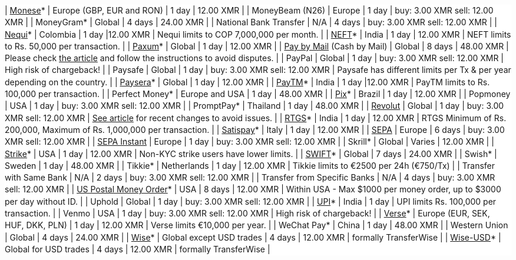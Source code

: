 | [Monese](Monese.md)* | Europe (GBP, EUR and RON) | 1 day | 12.00 XMR |
| MoneyBeam (N26) | Europe | 1 day | buy: 3.00 XMR  sell: 12.00 XMR |
| MoneyGram* | Global | 4 days | 24.00 XMR |
| National Bank Transfer | N/A | 4 days | buy: 3.00 XMR  sell: 12.00 XMR |
| [Nequi](Nequi.md)* | Colombia | 1 day |12.00 XMR | Nequi limits to COP 7,000,000 per month. |
| [NEFT](NEFT.md)* | India | 1 day | 12.00 XMR | NEFT limits to Rs. 50,000 per transaction. |
| [Paxum](Paxum.md)* | Global | 1 day | 12.00 XMR |
| [Pay by Mail](Pay_By_Mail.md) (Cash by Mail) | Global | 8 days | 48.00 XMR | Please check [the article](Pay_By_Mail.md) and follow the instructions to avoid disputes. |
| PayPal | Global | 1 day | buy: 3.00 XMR  sell: 12.00 XMR | High risk of chargeback! |
| Paysafe | Global | 1 day | buy: 3.00 XMR  sell: 12.00 XMR | Paysafe has different limits per Tx & per year depending on the country. |
| [Paysera](Paysera.md)* | Global | 1 day | 12.00 XMR |
| [PayTM](PayTM.md)* | India | 1 day |12.00 XMR | PayTM limits to Rs. 100,000 per transaction. |
| Perfect Money* | Europe and USA | 1 day | 48.00 XMR |
| [Pix](Pix.md)* | Brazil | 1 day | 12.00 XMR |
| Popmoney | USA | 1 day | buy: 3.00 XMR  sell: 12.00 XMR |
| PromptPay* | Thailand | 1 day | 48.00 XMR |
| [Revolut](Revolut.md) | Global | 1 day | buy: 3.00 XMR  sell: 12.00 XMR | [See article](Revolut.md) for recent changes to avoid issues. |
| [RTGS](RTGS.md)* | India | 1 day | 12.00 XMR | RTGS Minimum of Rs. 200,000, Maximum of Rs. 1,000,000 per transaction. |
| [Satispay](Satispay.md)* | Italy | 1 day | 12.00 XMR |
| [SEPA](SEPA.md) | Europe | 6 days | buy: 3.00 XMR  sell: 12.00 XMR |
| [SEPA Instant](SEPA_Instant.md) | Europe | 1 day | buy: 3.00 XMR  sell: 12.00 XMR |
| Skrill* | Global | Varies | 12.00 XMR |
| [Strike](Strike.md)* | USA | 1 day | 12.00 XMR | Non-KYC strike users have lower limits. |
| [SWIFT](SWIFT.md)* | Global | 7 days | 24.00 XMR |
| Swish* | Sweden | 1 day | 48.00 XMR |
| Tikkie* | Netherlands | 1 day | 12.00 XMR | Tikkie limits to €2500 per 24h (€750/Tx) |
| Transfer with Same Bank | N/A | 2 days | buy: 3.00 XMR  sell: 12.00 XMR |
| Transfer from Specific Banks | N/A | 4 days | buy: 3.00 XMR  sell: 12.00 XMR |
| [US Postal Money Order](US_Postal_Money_Order.md)* | USA | 8 days | 12.00 XMR | Within USA - Max $1000 per money order, up to $3000 per day without ID. |
| Uphold | Global | 1 day | buy: 3.00 XMR  sell: 12.00 XMR |
| [UPI](UPI.md)* | India | 1 day | UPI limits Rs. 100,000 per transaction. |
| Venmo | USA | 1 day | buy: 3.00 XMR  sell: 12.00 XMR | High risk of chargeback! |
| [Verse](Verse.md)* | Europe (EUR, SEK, HUF, DKK, PLN) | 1 day | 12.00 XMR | Verse limits €10,000 per year. |
| WeChat Pay* | China | 1 day | 48.00 XMR |
| Western Union | Global | 4 days | 24.00 XMR |
| [Wise](Wise.md)* | Global except USD trades | 4 days | 12.00 XMR | formally TransferWise |
| [Wise-USD](Wise-USD.md)* | Global for USD trades | 4 days | 12.00 XMR | formally TransferWise |